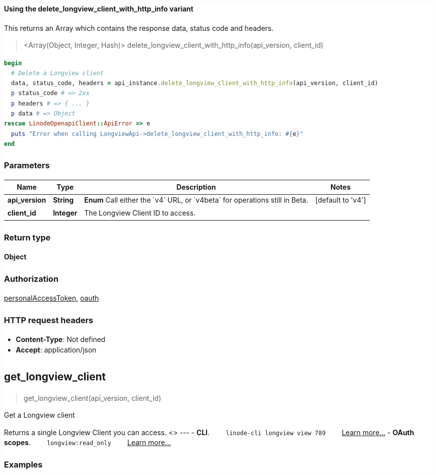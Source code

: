 #### Using the delete_longview_client_with_http_info variant

This returns an Array which contains the response data, status code and headers.

> <Array(Object, Integer, Hash)> delete_longview_client_with_http_info(api_version, client_id)

```ruby
begin
  # Delete a Longview client
  data, status_code, headers = api_instance.delete_longview_client_with_http_info(api_version, client_id)
  p status_code # => 2xx
  p headers # => { ... }
  p data # => Object
rescue LinodeOpenapiClient::ApiError => e
  puts "Error when calling LongviewApi->delete_longview_client_with_http_info: #{e}"
end
```

### Parameters

| Name | Type | Description | Notes |
| ---- | ---- | ----------- | ----- |
| **api_version** | **String** | __Enum__ Call either the &#x60;v4&#x60; URL, or &#x60;v4beta&#x60; for operations still in Beta. | [default to &#39;v4&#39;] |
| **client_id** | **Integer** | The Longview Client ID to access. |  |

### Return type

**Object**

### Authorization

[personalAccessToken](../README.md#personalAccessToken), [oauth](../README.md#oauth)

### HTTP request headers

- **Content-Type**: Not defined
- **Accept**: application/json


## get_longview_client

> <GetLongviewClient200Response> get_longview_client(api_version, client_id)

Get a Longview client

Returns a single Longview Client you can access.   <<LB>>  ---   - __CLI__.      ```     linode-cli longview view 789     ```      [Learn more...](https://www.linode.com/docs/products/tools/cli/get-started/)  - __OAuth scopes__.      ```     longview:read_only     ```      [Learn more...](https://techdocs.akamai.com/linode-api/reference/get-started#oauth)

### Examples
